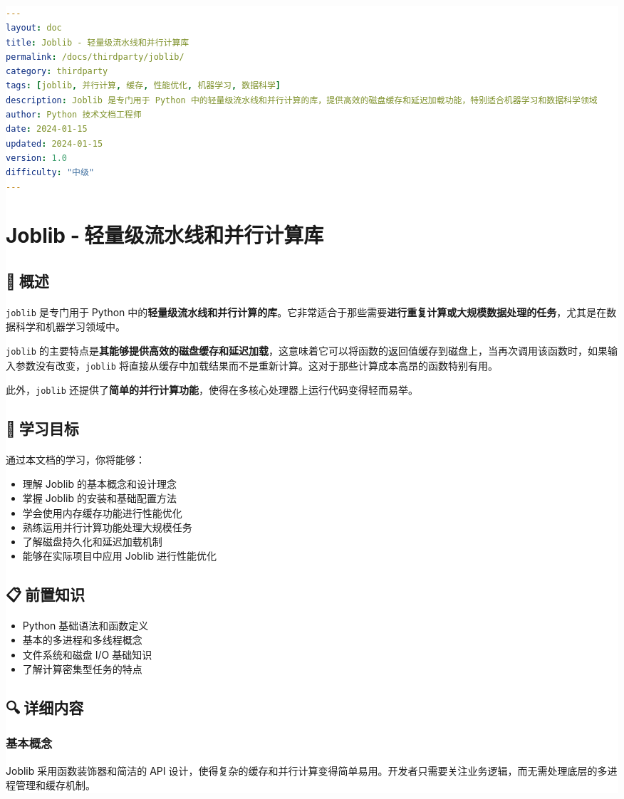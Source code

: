 ```yaml
---
layout: doc
title: Joblib - 轻量级流水线和并行计算库
permalink: /docs/thirdparty/joblib/
category: thirdparty
tags: [joblib, 并行计算, 缓存, 性能优化, 机器学习, 数据科学]
description: Joblib 是专门用于 Python 中的轻量级流水线和并行计算的库，提供高效的磁盘缓存和延迟加载功能，特别适合机器学习和数据科学领域
author: Python 技术文档工程师
date: 2024-01-15
updated: 2024-01-15
version: 1.0
difficulty: "中级"
---
```


# Joblib - 轻量级流水线和并行计算库

## 📝 概述

`joblib` 是专门用于 Python 中的**轻量级流水线和并行计算的库**。它非常适合于那些需要**进行重复计算或大规模数据处理的任务**，尤其是在数据科学和机器学习领域中。

`joblib` 的主要特点是**其能够提供高效的磁盘缓存和延迟加载**，这意味着它可以将函数的返回值缓存到磁盘上，当再次调用该函数时，如果输入参数没有改变，`joblib` 将直接从缓存中加载结果而不是重新计算。这对于那些计算成本高昂的函数特别有用。

此外，`joblib` 还提供了**简单的并行计算功能**，使得在多核心处理器上运行代码变得轻而易举。

## 🎯 学习目标

通过本文档的学习，你将能够：

- 理解 Joblib 的基本概念和设计理念
- 掌握 Joblib 的安装和基础配置方法
- 学会使用内存缓存功能进行性能优化
- 熟练运用并行计算功能处理大规模任务
- 了解磁盘持久化和延迟加载机制
- 能够在实际项目中应用 Joblib 进行性能优化

## 📋 前置知识

- Python 基础语法和函数定义
- 基本的多进程和多线程概念
- 文件系统和磁盘 I/O 基础知识
- 了解计算密集型任务的特点

## 🔍 详细内容

### 基本概念

Joblib 采用函数装饰器和简洁的 API 设计，使得复杂的缓存和并行计算变得简单易用。开发者只需要关注业务逻辑，而无需处理底层的多进程管理和缓存机制。
